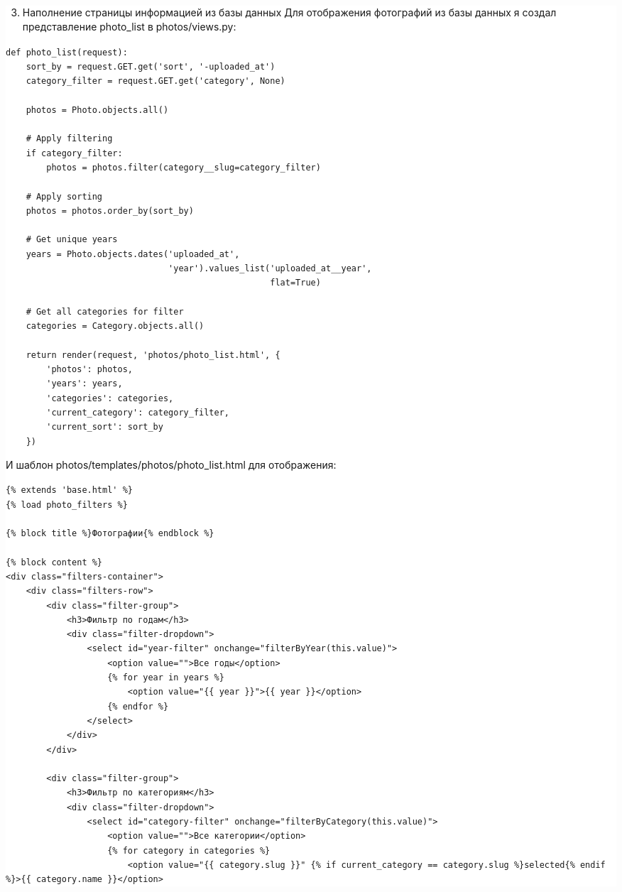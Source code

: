 3. Наполнение страницы информацией из базы данных
Для отображения фотографий из базы данных я создал представление photo_list в photos/views.py:
```
def photo_list(request):
    sort_by = request.GET.get('sort', '-uploaded_at')
    category_filter = request.GET.get('category', None)
    
    photos = Photo.objects.all()
    
    # Apply filtering
    if category_filter:
        photos = photos.filter(category__slug=category_filter)
    
    # Apply sorting
    photos = photos.order_by(sort_by)
    
    # Get unique years
    years = Photo.objects.dates('uploaded_at',
                                'year').values_list('uploaded_at__year',
                                                    flat=True)
    
    # Get all categories for filter
    categories = Category.objects.all()
    
    return render(request, 'photos/photo_list.html', {
        'photos': photos,
        'years': years,
        'categories': categories,
        'current_category': category_filter,
        'current_sort': sort_by
    })
```



И шаблон photos/templates/photos/photo_list.html для отображения:
```
{% extends 'base.html' %}
{% load photo_filters %}

{% block title %}Фотографии{% endblock %}

{% block content %}
<div class="filters-container">
    <div class="filters-row">
        <div class="filter-group">
            <h3>Фильтр по годам</h3>
            <div class="filter-dropdown">
                <select id="year-filter" onchange="filterByYear(this.value)">
                    <option value="">Все годы</option>
                    {% for year in years %}
                        <option value="{{ year }}">{{ year }}</option>
                    {% endfor %}
                </select>
            </div>
        </div>
        
        <div class="filter-group">
            <h3>Фильтр по категориям</h3>
            <div class="filter-dropdown">
                <select id="category-filter" onchange="filterByCategory(this.value)">
                    <option value="">Все категории</option>
                    {% for category in categories %}
                        <option value="{{ category.slug }}" {% if current_category == category.slug %}selected{% endif %}>{{ category.name }}</option>
```
